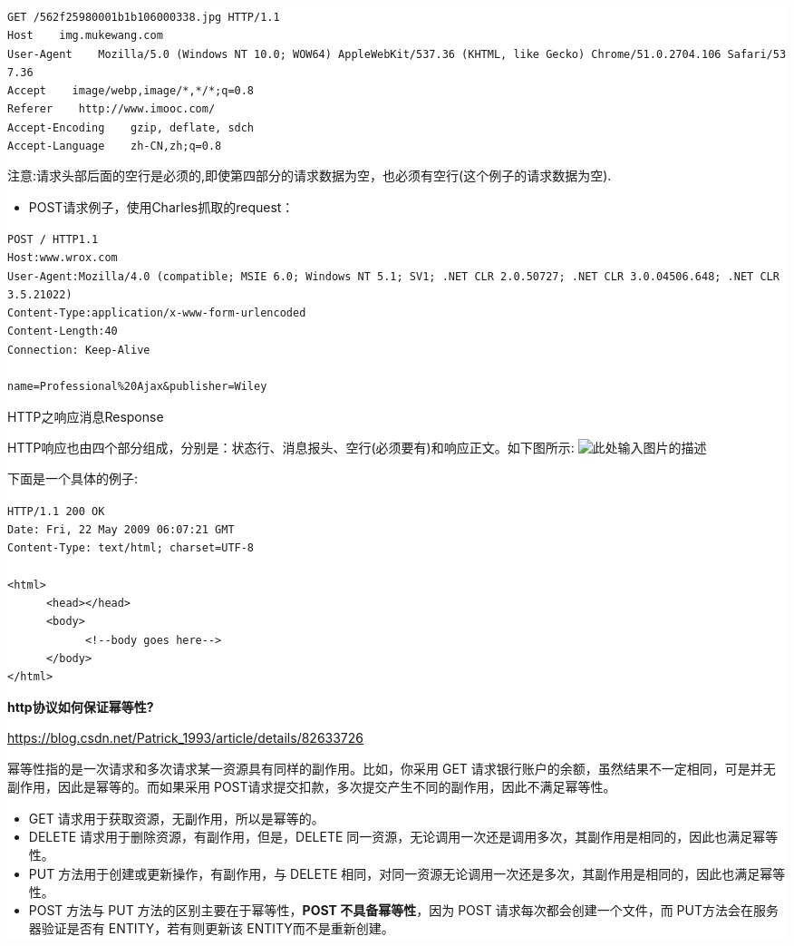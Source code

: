 ```http
GET /562f25980001b1b106000338.jpg HTTP/1.1
Host    img.mukewang.com
User-Agent    Mozilla/5.0 (Windows NT 10.0; WOW64) AppleWebKit/537.36 (KHTML, like Gecko) Chrome/51.0.2704.106 Safari/537.36
Accept    image/webp,image/*,*/*;q=0.8
Referer    http://www.imooc.com/
Accept-Encoding    gzip, deflate, sdch
Accept-Language    zh-CN,zh;q=0.8

```
注意:请求头部后面的空行是必须的,即使第四部分的请求数据为空，也必须有空行(这个例子的请求数据为空).

 - POST请求例子，使用Charles抓取的request：
```http
POST / HTTP1.1
Host:www.wrox.com
User-Agent:Mozilla/4.0 (compatible; MSIE 6.0; Windows NT 5.1; SV1; .NET CLR 2.0.50727; .NET CLR 3.0.04506.648; .NET CLR 3.5.21022)
Content-Type:application/x-www-form-urlencoded
Content-Length:40
Connection: Keep-Alive

name=Professional%20Ajax&publisher=Wiley
```


HTTP之响应消息Response

HTTP响应也由四个部分组成，分别是：状态行、消息报头、空行(必须要有)和响应正文。如下图所示:
![此处输入图片的描述][4]

下面是一个具体的例子:
```http
HTTP/1.1 200 OK
Date: Fri, 22 May 2009 06:07:21 GMT
Content-Type: text/html; charset=UTF-8

<html>
      <head></head>
      <body>
            <!--body goes here-->
      </body>
</html>
```

**http协议如何保证幂等性?**

https://blog.csdn.net/Patrick_1993/article/details/82633726

幂等性指的是一次请求和多次请求某一资源具有同样的副作用。比如，你采用 GET 请求银行账户的余额，虽然结果不一定相同，可是并无副作用，因此是幂等的。而如果采用 POST请求提交扣款，多次提交产生不同的副作用，因此不满足幂等性。

 - GET 请求用于获取资源，无副作用，所以是幂等的。
 - DELETE 请求用于删除资源，有副作用，但是，DELETE 同一资源，无论调用一次还是调用多次，其副作用是相同的，因此也满足幂等性。
 - PUT 方法用于创建或更新操作，有副作用，与 DELETE 相同，对同一资源无论调用一次还是多次，其副作用是相同的，因此也满足幂等性。
 - POST 方法与 PUT 方法的区别主要在于幂等性，**POST 不具备幂等性**，因为 POST 请求每次都会创建一个文件，而 PUT方法会在服务器验证是否有 ENTITY，若有则更新该 ENTITY而不是重新创建。


  [1]: https://www.jianshu.com/p/05d44e107470
  [2]: https://github.com/WQZ321123/learn/blob/master/image/interview/VM.png?raw=true
  [3]: https://github.com/WQZ321123/learn/blob/master/image/interview/Http%E8%AF%B7%E6%B1%82%E6%B6%88%E6%81%AF%E7%BB%93%E6%9E%84.png?raw=true
  [4]: https://github.com/WQZ321123/learn/blob/master/image/interview/http%E5%93%8D%E5%BA%94%E6%B6%88%E6%81%AF%E6%A0%BC%E5%BC%8F.jpg?raw=true
  [5]: https://github.com/WQZ321123/learn/blob/master/image/interview/atomic%E5%8C%85.png?raw=true
  [6]: https://github.com/WQZ321123/learn/blob/master/image/interview/0-1%EF%BC%880%EF%BC%89.jpg?raw=true
  [7]: https://github.com/WQZ321123/learn/blob/master/image/interview/0-1%EF%BC%881%EF%BC%89.jpg?raw=true
  [8]: https://github.com/WQZ321123/learn/blob/master/image/interview/0-1%EF%BC%882%EF%BC%89.jpg?raw=true
  [9]: https://github.com/WQZ321123/learn/blob/master/image/interview/%E8%B7%B3%E8%B7%83%E8%A1%A8.jpg?raw=true
  [10]: https://github.com/WQZ321123/learn/blob/master/image/interview/%E4%B8%89%E6%AC%A1%E6%8F%A1%E6%89%8B.png?raw=true
  [11]: https://github.com/WQZ321123/learn/blob/master/image/interview/%E5%9B%9B%E6%AC%A1%E6%8C%A5%E6%89%8B.png?raw=true
  [12]: https://github.com/WQZ321123/learn/blob/master/image/interview/https.jpg?raw=true
  [13]: https://github.com/WQZ321123/learn/blob/master/image/interview/How-HTTPS-Works.png?raw=true
  [14]: https://github.com/WQZ321123/learn/blob/master/image/interview/springboot%E5%90%AF%E5%8A%A8%E8%BF%87%E7%A8%8B%E5%9B%BE.png?raw=true
  [15]: https://github.com/WQZ321123/learn/blob/master/image/interview/AutoConfigurationImportSelector%E7%9A%84%E7%B1%BB%E5%9B%BE.png?raw=true
  [16]: https://github.com/WQZ321123/learn/blob/master/image/interview/spring.factories.png?raw=true
  [17]: https://github.com/WQZ321123/learn/blob/master/image/interview/autoconfigure.png?raw=true
  [18]: https://github.com/WQZ321123/learn/blob/master/image/interview/springboot.png?raw=true
  [19]: https://github.com/WQZ321123/learn/blob/master/image/interview/springboot%E7%9A%84run%E6%96%B9%E6%B3%95.png?raw=true
  [20]: https://github.com/WQZ321123/learn/blob/master/image/interview/Spring%E7%9A%84%E5%8D%95%E4%BE%8B%E5%AF%B9%E8%B1%A1%E7%9A%84%E5%88%9D%E5%A7%8B%E5%8C%96%E6%AD%A5%E9%AA%A4.jpg?raw=true
  [21]: https://github.com/WQZ321123/learn/blob/master/image/interview/Profiler.png?raw=true
  [22]: https://github.com/WQZ321123/learn/blob/master/image/interview/Profiler%E7%9A%84%E8%B0%83%E7%94%A8%E6%96%B9%E5%BC%8F.jpg?raw=true
  [23]: https://github.com/WQZ321123/learn/blob/master/image/interview/sortcomplexity.jpg?raw=true
  [24]: https://github.com/WQZ321123/learn/blob/master/image/interview/quickSort1.jpg?raw=true
  [25]: https://github.com/WQZ321123/learn/blob/master/image/interview/quickSort2.jpg?raw=true
  [26]: https://github.com/WQZ321123/learn/blob/master/image/interview/quickSort3.jpg?raw=true
  [27]: https://github.com/WQZ321123/learn/blob/master/image/interview/quickSort4.jpg?raw=true
  [28]: https://github.com/WQZ321123/learn/blob/master/image/interview/quickSort5.jpg?raw=true
  [29]: https://github.com/WQZ321123/learn/blob/master/image/interview/quickSort6.jpg?raw=true
  [30]: https://github.com/WQZ321123/learn/blob/master/image/interview/quickSort7.jpg?raw=true
  [31]: https://github.com/WQZ321123/learn/blob/master/image/interview/quickSort8.jpg?raw=true
  [32]: https://github.com/WQZ321123/learn/blob/master/image/interview/quickSort9.jpg?raw=true
  [33]: https://github.com/WQZ321123/learn/blob/master/image/interview/bubblesort.png?raw=true
  [34]: https://www.jianshu.com/p/05d44e107470
  [35]: https://github.com/WQZ321123/learn/blob/master/image/interview/VM.png?raw=true
  [36]: https://github.com/WQZ321123/learn/blob/master/image/interview/Object%E7%B1%BB.png?raw=true
  [37]: https://www.cnblogs.com/dolphin0520/p/3923737.html
  [38]: https://github.com/WQZ321123/learn/blob/master/image/interview/condition%E6%8E%A5%E5%8F%A3.png?raw=true
  [39]: https://github.com/WQZ321123/learn/blob/master/image/interview/condition%E6%8E%A5%E5%8F%A3%E5%86%85%E7%9A%84%E9%8F%88%E8%A1%A8.png?raw=true
  [40]: https://github.com/WQZ321123/learn/blob/master/image/interview/respnse.png?raw=true
  [41]: https://github.com/WQZ321123/learn/blob/master/image/interview/responseList.png?raw=true